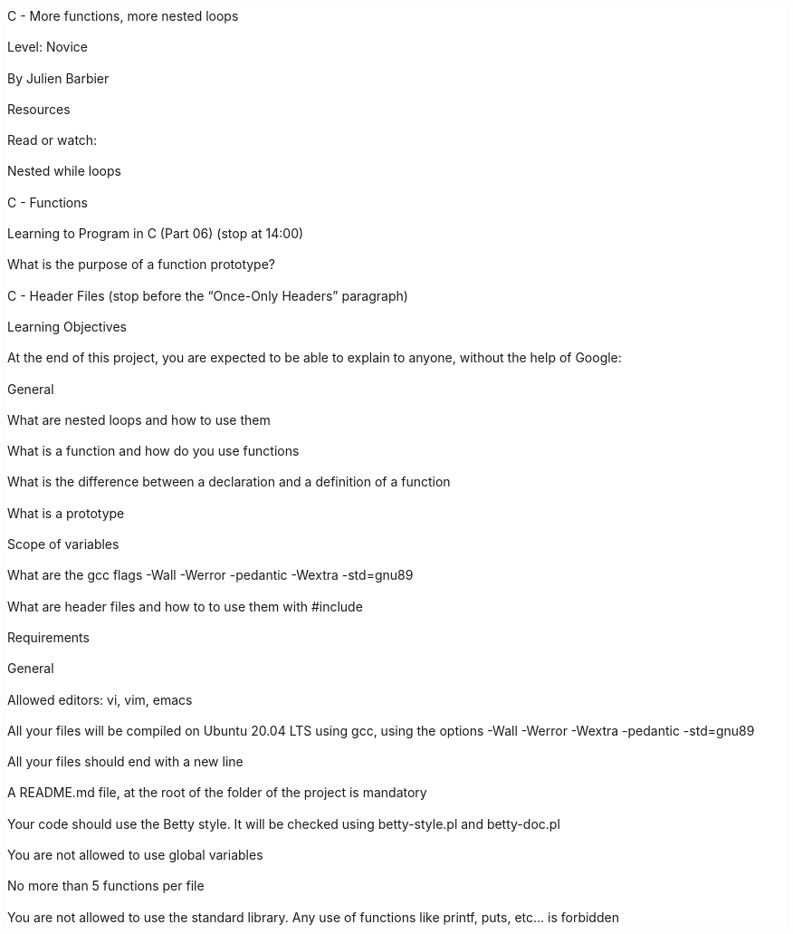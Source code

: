 C - More functions, more nested loops

 Level: Novice
 
 By Julien Barbier

Resources

Read or watch:



Nested while loops

C - Functions

Learning to Program in C (Part 06) (stop at 14:00)

What is the purpose of a function prototype?

C - Header Files (stop before the “Once-Only Headers” paragraph)

Learning Objectives

At the end of this project, you are expected to be able to explain to anyone, without the help of Google:



General

What are nested loops and how to use them

What is a function and how do you use functions

What is the difference between a declaration and a definition of a function

What is a prototype

Scope of variables

What are the gcc flags -Wall -Werror -pedantic -Wextra -std=gnu89

What are header files and how to to use them with #include

Requirements

General

Allowed editors: vi, vim, emacs

All your files will be compiled on Ubuntu 20.04 LTS using gcc, using the options -Wall -Werror -Wextra -pedantic -std=gnu89

All your files should end with a new line

A README.md file, at the root of the folder of the project is mandatory

Your code should use the Betty style. It will be checked using betty-style.pl and betty-doc.pl

You are not allowed to use global variables

No more than 5 functions per file

You are not allowed to use the standard library. Any use of functions like printf, puts, etc… is forbidden
